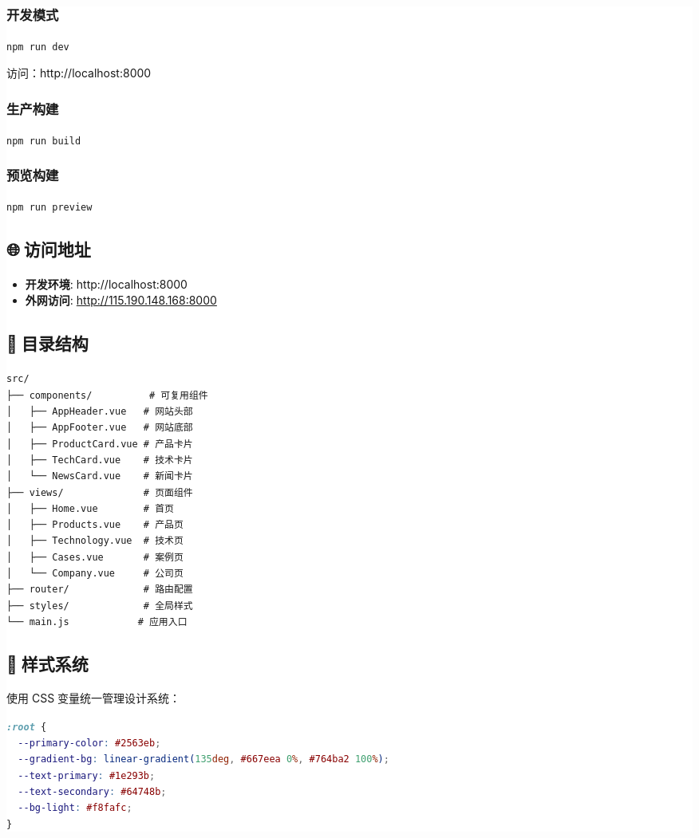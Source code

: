 ### 开发模式
```bash
npm run dev
```
访问：http://localhost:8000

### 生产构建
```bash
npm run build
```

### 预览构建
```bash
npm run preview
```

## 🌐 访问地址

- **开发环境**: http://localhost:8000
- **外网访问**: http://115.190.148.168:8000

## 📁 目录结构

```
src/
├── components/          # 可复用组件
│   ├── AppHeader.vue   # 网站头部
│   ├── AppFooter.vue   # 网站底部
│   ├── ProductCard.vue # 产品卡片
│   ├── TechCard.vue    # 技术卡片
│   └── NewsCard.vue    # 新闻卡片
├── views/              # 页面组件
│   ├── Home.vue        # 首页
│   ├── Products.vue    # 产品页
│   ├── Technology.vue  # 技术页
│   ├── Cases.vue       # 案例页
│   └── Company.vue     # 公司页
├── router/             # 路由配置
├── styles/             # 全局样式
└── main.js            # 应用入口
```

## 🎨 样式系统

使用 CSS 变量统一管理设计系统：

```css
:root {
  --primary-color: #2563eb;
  --gradient-bg: linear-gradient(135deg, #667eea 0%, #764ba2 100%);
  --text-primary: #1e293b;
  --text-secondary: #64748b;
  --bg-light: #f8fafc;
}
```
